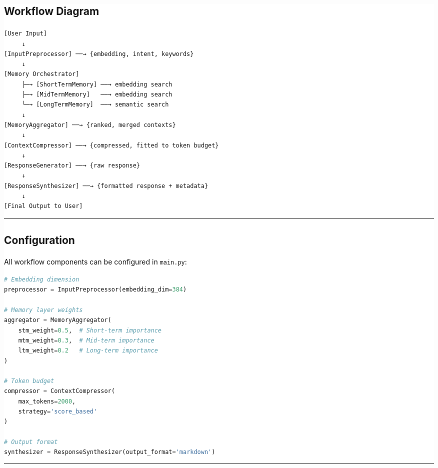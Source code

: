 
## Workflow Diagram

```
[User Input]
     ↓
[InputPreprocessor] ──→ {embedding, intent, keywords}
     ↓
[Memory Orchestrator]
     ├─→ [ShortTermMemory] ──→ embedding search
     ├─→ [MidTermMemory]   ──→ embedding search
     └─→ [LongTermMemory]  ──→ semantic search
     ↓
[MemoryAggregator] ──→ {ranked, merged contexts}
     ↓
[ContextCompressor] ──→ {compressed, fitted to token budget}
     ↓
[ResponseGenerator] ──→ {raw response}
     ↓
[ResponseSynthesizer] ──→ {formatted response + metadata}
     ↓
[Final Output to User]
```

---

## Configuration

All workflow components can be configured in `main.py`:

```python
# Embedding dimension
preprocessor = InputPreprocessor(embedding_dim=384)

# Memory layer weights
aggregator = MemoryAggregator(
    stm_weight=0.5,  # Short-term importance
    mtm_weight=0.3,  # Mid-term importance
    ltm_weight=0.2   # Long-term importance
)

# Token budget
compressor = ContextCompressor(
    max_tokens=2000,
    strategy='score_based'
)

# Output format
synthesizer = ResponseSynthesizer(output_format='markdown')
```

---
